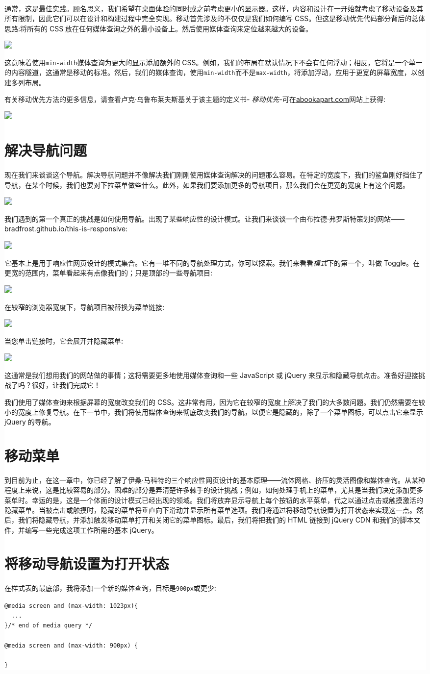 通常，这是最佳实践。顾名思义，我们希望在桌面体验的同时或之前考虑更小的显示器。这样，内容和设计在一开始就考虑了移动设备及其所有限制，因此它们可以在设计和构建过程中完全实现。移动首先涉及的不仅仅是我们如何编写 CSS。但这是移动优先代码部分背后的总体思路:将所有的 CSS 放在任何媒体查询之外的最小设备上。然后使用媒体查询来定位越来越大的设备。

![](../images/00260.jpeg)

这意味着使用`min-width`媒体查询为更大的显示添加额外的 CSS。例如，我们的布局在默认情况下不会有任何浮动；相反，它将是一个单一的内容隧道，这通常是移动的标准。然后，我们的媒体查询，使用`min-width`而不是`max-width`，将添加浮动，应用于更宽的屏幕宽度，以创建多列布局。

有关移动优先方法的更多信息，请查看卢克·乌鲁布莱夫斯基关于该主题的定义书- *移动优先*-可在[abookapart.com](https://abookapart.com/)网站上获得:

![](../images/00261.jpeg)

# 解决导航问题

现在我们来谈谈这个导航。解决导航问题并不像解决我们刚刚使用媒体查询解决的问题那么容易。在特定的宽度下，我们的鲨鱼刚好挡住了导航，在某个时候，我们也要对下拉菜单做些什么。此外，如果我们要添加更多的导航项目，那么我们会在更宽的宽度上有这个问题。

![](../images/00262.jpeg)

我们遇到的第一个真正的挑战是如何使用导航。出现了某些响应性的设计模式。让我们来谈谈一个由布拉德·弗罗斯特策划的网站——bradfrost.github.io/this-is-responsive:

![](../images/00263.jpeg)

它基本上是用于响应性网页设计的模式集合。它有一堆不同的导航处理方式，你可以探索。我们来看看*模式*下的第一个，叫做 Toggle。在更宽的范围内，菜单看起来有点像我们的；只是顶部的一些导航项目:

![](../images/00264.jpeg)

在较窄的浏览器宽度下，导航项目被替换为菜单链接:

![](../images/00265.jpeg)

当您单击链接时，它会展开并隐藏菜单:

![](../images/00266.jpeg)

这通常是我们想用我们的网站做的事情；这将需要更多地使用媒体查询和一些 JavaScript 或 jQuery 来显示和隐藏导航点击。准备好迎接挑战了吗？很好，让我们完成它！

我们使用了媒体查询来根据屏幕的宽度改变我们的 CSS。这非常有用，因为它在较窄的宽度上解决了我们的大多数问题。我们仍然需要在较小的宽度上修复导航。在下一节中，我们将使用媒体查询来彻底改变我们的导航，以便它是隐藏的，除了一个菜单图标，可以点击它来显示 jQuery 的导航。

# 移动菜单

到目前为止，在这一章中，你已经了解了伊桑·马科特的三个响应性网页设计的基本原理——流体网格、挤压的灵活图像和媒体查询。从某种程度上来说，这是比较容易的部分。困难的部分是弄清楚许多棘手的设计挑战；例如，如何处理手机上的菜单，尤其是当我们决定添加更多菜单时。幸运的是，这是一个体面的设计模式已经出现的领域。我们将放弃显示导航上每个按钮的水平菜单，代之以通过点击或触摸激活的隐藏菜单。当被点击或触摸时，隐藏的菜单将垂直向下滑动并显示所有菜单选项。我们将通过将移动导航设置为打开状态来实现这一点。然后，我们将隐藏导航，并添加触发移动菜单打开和关闭它的菜单图标。最后，我们将把我们的 HTML 链接到 jQuery CDN 和我们的脚本文件，并编写一些完成这项工作所需的基本 jQuery。

# 将移动导航设置为打开状态

在样式表的最底部，我将添加一个新的媒体查询，目标是`900px`或更少:

```html
@media screen and (max-width: 1023px){
  ...
}/* end of media query */

@media screen and (max-width: 900px) {

}
```
